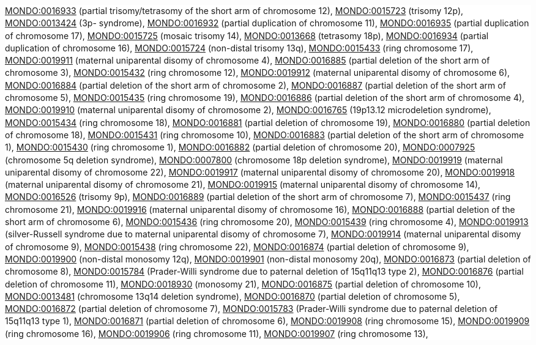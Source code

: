 [MONDO:0016933](http://purl.obolibrary.org/obo/MONDO_0016933) (partial trisomy/tetrasomy of the short arm of chromosome 12), [MONDO:0015723](http://purl.obolibrary.org/obo/MONDO_0015723) (trisomy 12p), [MONDO:0013424](http://purl.obolibrary.org/obo/MONDO_0013424) (3p- syndrome), [MONDO:0016932](http://purl.obolibrary.org/obo/MONDO_0016932) (partial duplication of chromosome 11), [MONDO:0016935](http://purl.obolibrary.org/obo/MONDO_0016935) (partial duplication of chromosome 17), [MONDO:0015725](http://purl.obolibrary.org/obo/MONDO_0015725) (mosaic trisomy 14), [MONDO:0013668](http://purl.obolibrary.org/obo/MONDO_0013668) (tetrasomy 18p), [MONDO:0016934](http://purl.obolibrary.org/obo/MONDO_0016934) (partial duplication of chromosome 16), [MONDO:0015724](http://purl.obolibrary.org/obo/MONDO_0015724) (non-distal trisomy 13q), [MONDO:0015433](http://purl.obolibrary.org/obo/MONDO_0015433) (ring chromosome 17), [MONDO:0019911](http://purl.obolibrary.org/obo/MONDO_0019911) (maternal uniparental disomy of chromosome 4), [MONDO:0016885](http://purl.obolibrary.org/obo/MONDO_0016885) (partial deletion of the short arm of chromosome 3), [MONDO:0015432](http://purl.obolibrary.org/obo/MONDO_0015432) (ring chromosome 12), [MONDO:0019912](http://purl.obolibrary.org/obo/MONDO_0019912) (maternal uniparental disomy of chromosome 6), [MONDO:0016884](http://purl.obolibrary.org/obo/MONDO_0016884) (partial deletion of the short arm of chromosome 2), [MONDO:0016887](http://purl.obolibrary.org/obo/MONDO_0016887) (partial deletion of the short arm of chromosome 5), [MONDO:0015435](http://purl.obolibrary.org/obo/MONDO_0015435) (ring chromosome 19), [MONDO:0016886](http://purl.obolibrary.org/obo/MONDO_0016886) (partial deletion of the short arm of chromosome 4), [MONDO:0019910](http://purl.obolibrary.org/obo/MONDO_0019910) (maternal uniparental disomy of chromosome 2), [MONDO:0016765](http://purl.obolibrary.org/obo/MONDO_0016765) (19p13.12 microdeletion syndrome), [MONDO:0015434](http://purl.obolibrary.org/obo/MONDO_0015434) (ring chromosome 18), [MONDO:0016881](http://purl.obolibrary.org/obo/MONDO_0016881) (partial deletion of chromosome 19), [MONDO:0016880](http://purl.obolibrary.org/obo/MONDO_0016880) (partial deletion of chromosome 18), [MONDO:0015431](http://purl.obolibrary.org/obo/MONDO_0015431) (ring chromosome 10), [MONDO:0016883](http://purl.obolibrary.org/obo/MONDO_0016883) (partial deletion of the short arm of chromosome 1), [MONDO:0015430](http://purl.obolibrary.org/obo/MONDO_0015430) (ring chromosome 1), [MONDO:0016882](http://purl.obolibrary.org/obo/MONDO_0016882) (partial deletion of chromosome 20), [MONDO:0007925](http://purl.obolibrary.org/obo/MONDO_0007925) (chromosome 5q deletion syndrome), [MONDO:0007800](http://purl.obolibrary.org/obo/MONDO_0007800) (chromosome 18p deletion syndrome), [MONDO:0019919](http://purl.obolibrary.org/obo/MONDO_0019919) (maternal uniparental disomy of chromosome 22), [MONDO:0019917](http://purl.obolibrary.org/obo/MONDO_0019917) (maternal uniparental disomy of chromosome 20), [MONDO:0019918](http://purl.obolibrary.org/obo/MONDO_0019918) (maternal uniparental disomy of chromosome 21), [MONDO:0019915](http://purl.obolibrary.org/obo/MONDO_0019915) (maternal uniparental disomy of chromosome 14), [MONDO:0016526](http://purl.obolibrary.org/obo/MONDO_0016526) (trisomy 9p), [MONDO:0016889](http://purl.obolibrary.org/obo/MONDO_0016889) (partial deletion of the short arm of chromosome 7), [MONDO:0015437](http://purl.obolibrary.org/obo/MONDO_0015437) (ring chromosome 21), [MONDO:0019916](http://purl.obolibrary.org/obo/MONDO_0019916) (maternal uniparental disomy of chromosome 16), [MONDO:0016888](http://purl.obolibrary.org/obo/MONDO_0016888) (partial deletion of the short arm of chromosome 6), [MONDO:0015436](http://purl.obolibrary.org/obo/MONDO_0015436) (ring chromosome 20), [MONDO:0015439](http://purl.obolibrary.org/obo/MONDO_0015439) (ring chromosome 4), [MONDO:0019913](http://purl.obolibrary.org/obo/MONDO_0019913) (silver-Russell syndrome due to maternal uniparental disomy of chromosome 7), [MONDO:0019914](http://purl.obolibrary.org/obo/MONDO_0019914) (maternal uniparental disomy of chromosome 9), [MONDO:0015438](http://purl.obolibrary.org/obo/MONDO_0015438) (ring chromosome 22), [MONDO:0016874](http://purl.obolibrary.org/obo/MONDO_0016874) (partial deletion of chromosome 9), [MONDO:0019900](http://purl.obolibrary.org/obo/MONDO_0019900) (non-distal monosomy 12q), [MONDO:0019901](http://purl.obolibrary.org/obo/MONDO_0019901) (non-distal monosomy 20q), [MONDO:0016873](http://purl.obolibrary.org/obo/MONDO_0016873) (partial deletion of chromosome 8), [MONDO:0015784](http://purl.obolibrary.org/obo/MONDO_0015784) (Prader-Willi syndrome due to paternal deletion of 15q11q13 type 2), [MONDO:0016876](http://purl.obolibrary.org/obo/MONDO_0016876) (partial deletion of chromosome 11), [MONDO:0018930](http://purl.obolibrary.org/obo/MONDO_0018930) (monosomy 21), [MONDO:0016875](http://purl.obolibrary.org/obo/MONDO_0016875) (partial deletion of chromosome 10), [MONDO:0013481](http://purl.obolibrary.org/obo/MONDO_0013481) (chromosome 13q14 deletion syndrome), [MONDO:0016870](http://purl.obolibrary.org/obo/MONDO_0016870) (partial deletion of chromosome 5), [MONDO:0016872](http://purl.obolibrary.org/obo/MONDO_0016872) (partial deletion of chromosome 7), [MONDO:0015783](http://purl.obolibrary.org/obo/MONDO_0015783) (Prader-Willi syndrome due to paternal deletion of 15q11q13 type 1), [MONDO:0016871](http://purl.obolibrary.org/obo/MONDO_0016871) (partial deletion of chromosome 6), [MONDO:0019908](http://purl.obolibrary.org/obo/MONDO_0019908) (ring chromosome 15), [MONDO:0019909](http://purl.obolibrary.org/obo/MONDO_0019909) (ring chromosome 16), [MONDO:0019906](http://purl.obolibrary.org/obo/MONDO_0019906) (ring chromosome 11), [MONDO:0019907](http://purl.obolibrary.org/obo/MONDO_0019907) (ring chromosome 13),